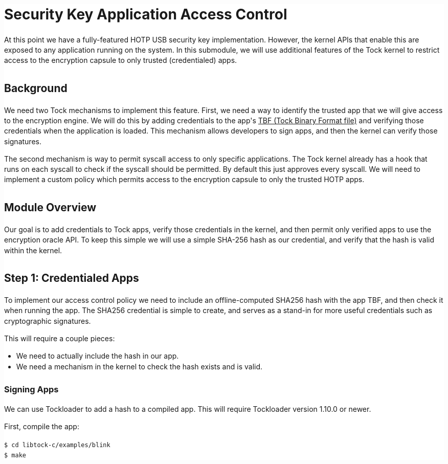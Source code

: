 # Security Key Application Access Control

At this point we have a fully-featured HOTP USB security key implementation.
However, the kernel APIs that enable this are exposed to any application running
on the system. In this submodule, we will use additional features of the Tock
kernel to restrict access to the encryption capsule to only trusted
(credentialed) apps.

## Background

We need two Tock mechanisms to implement this feature. First, we need a way to
identify the trusted app that we will give access to the encryption engine. We
will do this by adding credentials to the app's
[TBF (Tock Binary Format file)](https://github.com/tock/tock/blob/master/doc/TockBinaryFormat.md)
and verifying those credentials when the application is loaded. This mechanism
allows developers to sign apps, and then the kernel can verify those signatures.

The second mechanism is way to permit syscall access to only specific
applications. The Tock kernel already has a hook that runs on each syscall to
check if the syscall should be permitted. By default this just approves every
syscall. We will need to implement a custom policy which permits access to the
encryption capsule to only the trusted HOTP apps.

## Module Overview

Our goal is to add credentials to Tock apps, verify those credentials in the
kernel, and then permit only verified apps to use the encryption oracle API. To
keep this simple we will use a simple SHA-256 hash as our credential, and verify
that the hash is valid within the kernel.

## Step 1: Credentialed Apps

To implement our access control policy we need to include an offline-computed
SHA256 hash with the app TBF, and then check it when running the app. The SHA256
credential is simple to create, and serves as a stand-in for more useful
credentials such as cryptographic signatures.

This will require a couple pieces:

- We need to actually include the hash in our app.
- We need a mechanism in the kernel to check the hash exists and is valid.

### Signing Apps

We can use Tockloader to add a hash to a compiled app. This will require
Tockloader version 1.10.0 or newer.

First, compile the app:

```
$ cd libtock-c/examples/blink
$ make
```
